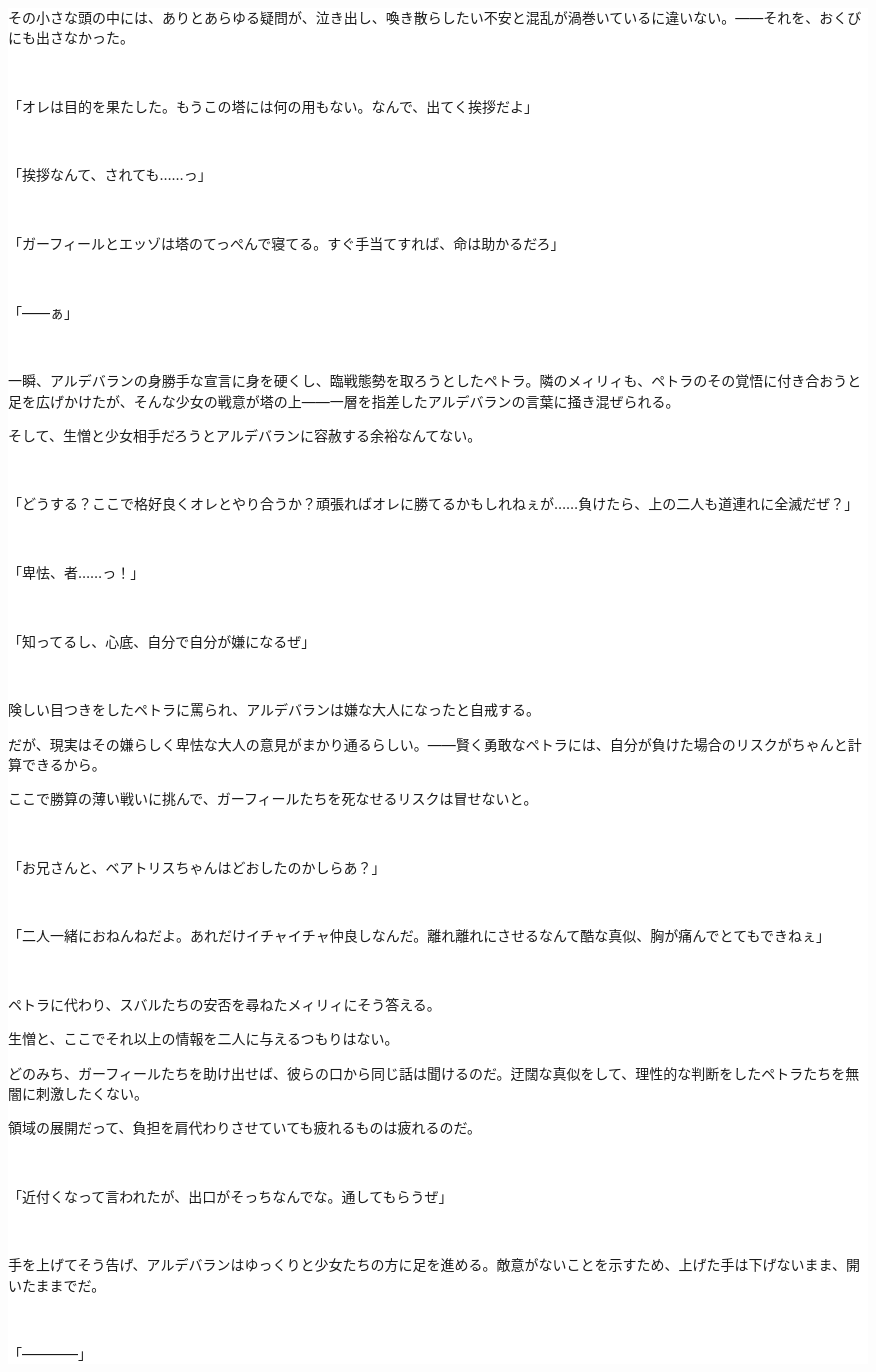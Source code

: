 その小さな頭の中には、ありとあらゆる疑問が、泣き出し、喚き散らしたい不安と混乱が渦巻いているに違いない。――それを、おくびにも出さなかった。

　

「オレは目的を果たした。もうこの塔には何の用もない。なんで、出てく挨拶だよ」

　

「挨拶なんて、されても……っ」

　

「ガーフィールとエッゾは塔のてっぺんで寝てる。すぐ手当てすれば、命は助かるだろ」

　

「――ぁ」

　

一瞬、アルデバランの身勝手な宣言に身を硬くし、臨戦態勢を取ろうとしたペトラ。隣のメィリィも、ペトラのその覚悟に付き合おうと足を広げかけたが、そんな少女の戦意が塔の上――一層を指差したアルデバランの言葉に掻き混ぜられる。

そして、生憎と少女相手だろうとアルデバランに容赦する余裕なんてない。

　

「どうする？ここで格好良くオレとやり合うか？頑張ればオレに勝てるかもしれねぇが……負けたら、上の二人も道連れに全滅だぜ？」

　

「卑怯、者……っ！」

　

「知ってるし、心底、自分で自分が嫌になるぜ」

　

険しい目つきをしたペトラに罵られ、アルデバランは嫌な大人になったと自戒する。

だが、現実はその嫌らしく卑怯な大人の意見がまかり通るらしい。――賢く勇敢なペトラには、自分が負けた場合のリスクがちゃんと計算できるから。

ここで勝算の薄い戦いに挑んで、ガーフィールたちを死なせるリスクは冒せないと。

　

「お兄さんと、ベアトリスちゃんはどおしたのかしらあ？」

　

「二人一緒におねんねだよ。あれだけイチャイチャ仲良しなんだ。離れ離れにさせるなんて酷な真似、胸が痛んでとてもできねぇ」

　

ペトラに代わり、スバルたちの安否を尋ねたメィリィにそう答える。

生憎と、ここでそれ以上の情報を二人に与えるつもりはない。

どのみち、ガーフィールたちを助け出せば、彼らの口から同じ話は聞けるのだ。迂闊な真似をして、理性的な判断をしたペトラたちを無闇に刺激したくない。

領域の展開だって、負担を肩代わりさせていても疲れるものは疲れるのだ。

　

「近付くなって言われたが、出口がそっちなんでな。通してもらうぜ」

　

手を上げてそう告げ、アルデバランはゆっくりと少女たちの方に足を進める。敵意がないことを示すため、上げた手は下げないまま、開いたままでだ。

　

「――――」
